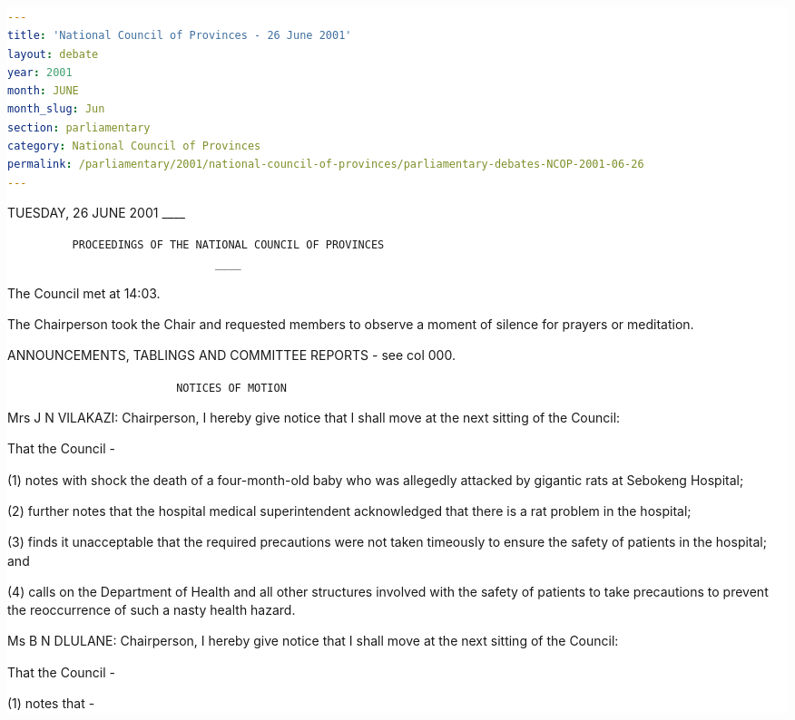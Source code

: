```yaml
---
title: 'National Council of Provinces - 26 June 2001'
layout: debate
year: 2001
month: JUNE
month_slug: Jun
section: parliamentary
category: National Council of Provinces
permalink: /parliamentary/2001/national-council-of-provinces/parliamentary-debates-NCOP-2001-06-26
---
```


TUESDAY, 26 JUNE 2001
                                    ____

              PROCEEDINGS OF THE NATIONAL COUNCIL OF PROVINCES
                                    ____

The Council met at 14:03.

The Chairperson took the Chair and requested members to observe a moment  of
silence for prayers or meditation.

ANNOUNCEMENTS, TABLINGS AND COMMITTEE REPORTS - see col 000.

                              NOTICES OF MOTION

Mrs J N VILAKAZI: Chairperson, I hereby give notice that  I  shall  move  at
the next sitting of the Council:


  That the Council -


  (1) notes with shock the death of a four-month-old baby who was allegedly
       attacked by gigantic rats at Sebokeng Hospital;


  (2) further notes that the hospital medical  superintendent  acknowledged
       that there is a rat problem in the hospital;


  (3) finds it unacceptable that the required precautions  were  not  taken
       timeously to ensure the safety of patients in the hospital; and


  (4) calls on the Department of Health and all other  structures  involved
       with the safety of  patients  to  take  precautions  to  prevent  the
       reoccurrence of such a nasty health hazard.

Ms B N DLULANE: Chairperson, I hereby give notice that I shall move  at  the
next sitting of the Council:


  That the Council -


  (1) notes that -

